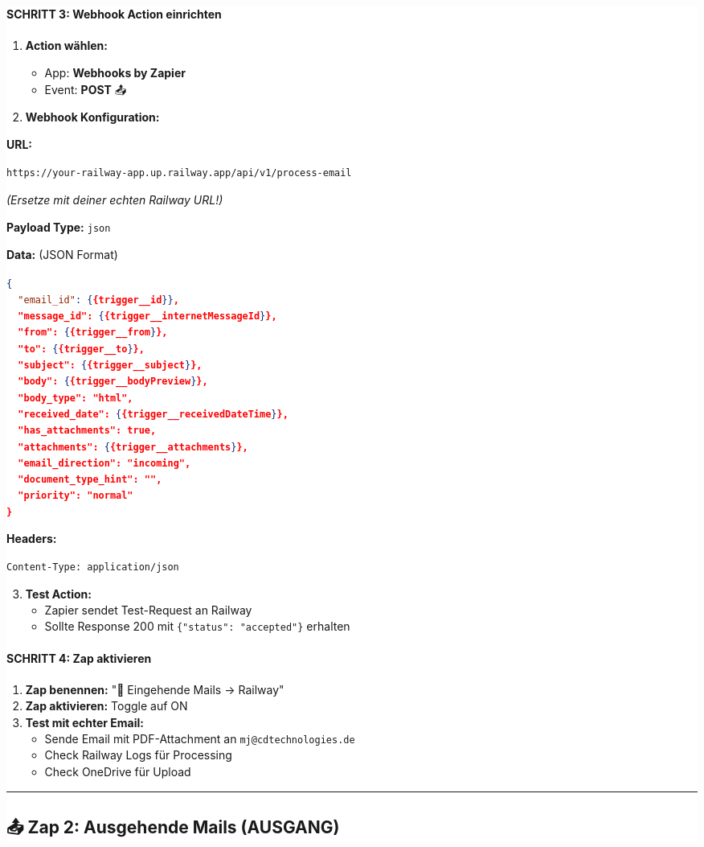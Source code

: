 #### **SCHRITT 3: Webhook Action einrichten**

1. **Action wählen:**
   - App: **Webhooks by Zapier**
   - Event: **POST** 📤

2. **Webhook Konfiguration:**

**URL:**
```
https://your-railway-app.up.railway.app/api/v1/process-email
```
*(Ersetze mit deiner echten Railway URL!)*

**Payload Type:** `json`

**Data:** (JSON Format)
```json
{
  "email_id": {{trigger__id}},
  "message_id": {{trigger__internetMessageId}},
  "from": {{trigger__from}},
  "to": {{trigger__to}},
  "subject": {{trigger__subject}},
  "body": {{trigger__bodyPreview}},
  "body_type": "html",
  "received_date": {{trigger__receivedDateTime}},
  "has_attachments": true,
  "attachments": {{trigger__attachments}},
  "email_direction": "incoming",
  "document_type_hint": "",
  "priority": "normal"
}
```

**Headers:**
```
Content-Type: application/json
```

3. **Test Action:**
   - Zapier sendet Test-Request an Railway
   - Sollte Response 200 mit `{"status": "accepted"}` erhalten

#### **SCHRITT 4: Zap aktivieren**

1. **Zap benennen:** "📧 Eingehende Mails → Railway"
2. **Zap aktivieren:** Toggle auf ON
3. **Test mit echter Email:**
   - Sende Email mit PDF-Attachment an `mj@cdtechnologies.de`
   - Check Railway Logs für Processing
   - Check OneDrive für Upload

---

## 📤 Zap 2: Ausgehende Mails (AUSGANG)
